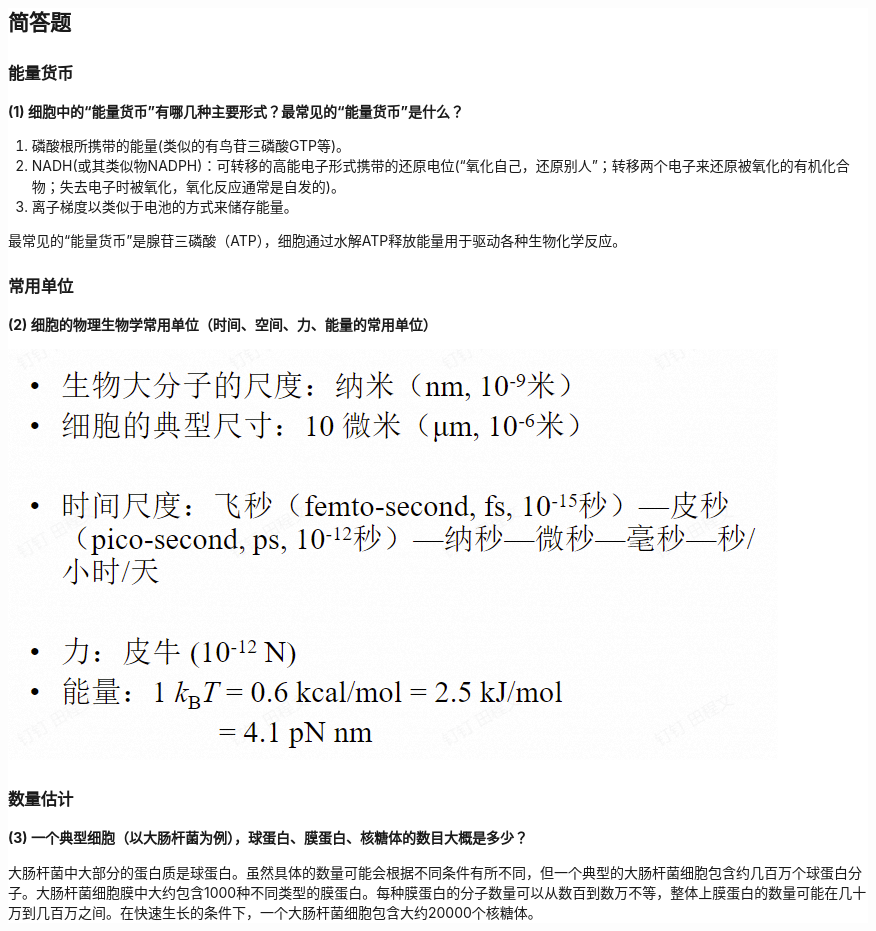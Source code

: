 



## 简答题

### 能量货币

**(1) 细胞中的“能量货币”有哪几种主要形式？最常见的“能量货币”是什么？**

1. 磷酸根所携带的能量(类似的有鸟苷三磷酸GTP等)。
2. NADH(或其类似物NADPH)：可转移的高能电子形式携带的还原电位(“氧化自己，还原别人”；转移两个电子来还原被氧化的有机化合物；失去电子时被氧化，氧化反应通常是自发的)。
3. 离子梯度以类似于电池的方式来储存能量。

最常见的“能量货币”是腺苷三磷酸（ATP），细胞通过水解ATP释放能量用于驱动各种生物化学反应。

### 常用单位

**(2) 细胞的物理生物学常用单位（时间、空间、力、能量的常用单位）**

![](PasteImage/2024-06-17-19-12-05.png)

### 数量估计

**(3) 一个典型细胞（以大肠杆菌为例），球蛋白、膜蛋白、核糖体的数目大概是多少？**

大肠杆菌中大部分的蛋白质是球蛋白。虽然具体的数量可能会根据不同条件有所不同，但一个典型的大肠杆菌细胞包含约几百万个球蛋白分子。大肠杆菌细胞膜中大约包含1000种不同类型的膜蛋白。每种膜蛋白的分子数量可以从数百到数万不等，整体上膜蛋白的数量可能在几十万到几百万之间。在快速生长的条件下，一个大肠杆菌细胞包含大约20000个核糖体。
